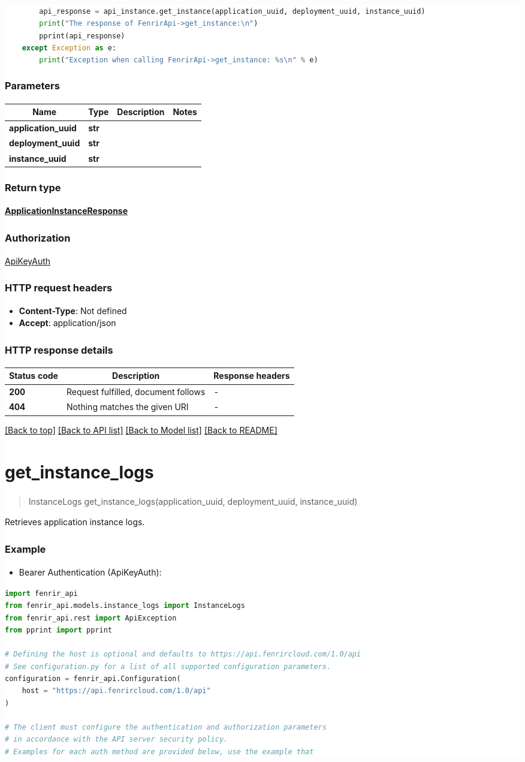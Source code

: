 ```python
        api_response = api_instance.get_instance(application_uuid, deployment_uuid, instance_uuid)
        print("The response of FenrirApi->get_instance:\n")
        pprint(api_response)
    except Exception as e:
        print("Exception when calling FenrirApi->get_instance: %s\n" % e)
```



### Parameters


Name | Type | Description  | Notes
------------- | ------------- | ------------- | -------------
 **application_uuid** | **str**|  | 
 **deployment_uuid** | **str**|  | 
 **instance_uuid** | **str**|  | 

### Return type

[**ApplicationInstanceResponse**](ApplicationInstanceResponse.md)

### Authorization

[ApiKeyAuth](../README.md#ApiKeyAuth)

### HTTP request headers

 - **Content-Type**: Not defined
 - **Accept**: application/json

### HTTP response details

| Status code | Description | Response headers |
|-------------|-------------|------------------|
**200** | Request fulfilled, document follows |  -  |
**404** | Nothing matches the given URI |  -  |

[[Back to top]](#) [[Back to API list]](../README.md#documentation-for-api-endpoints) [[Back to Model list]](../README.md#documentation-for-models) [[Back to README]](../README.md)

# **get_instance_logs**
> InstanceLogs get_instance_logs(application_uuid, deployment_uuid, instance_uuid)



Retrieves application instance logs.

### Example

* Bearer Authentication (ApiKeyAuth):

```python
import fenrir_api
from fenrir_api.models.instance_logs import InstanceLogs
from fenrir_api.rest import ApiException
from pprint import pprint

# Defining the host is optional and defaults to https://api.fenrircloud.com/1.0/api
# See configuration.py for a list of all supported configuration parameters.
configuration = fenrir_api.Configuration(
    host = "https://api.fenrircloud.com/1.0/api"
)

# The client must configure the authentication and authorization parameters
# in accordance with the API server security policy.
# Examples for each auth method are provided below, use the example that
```